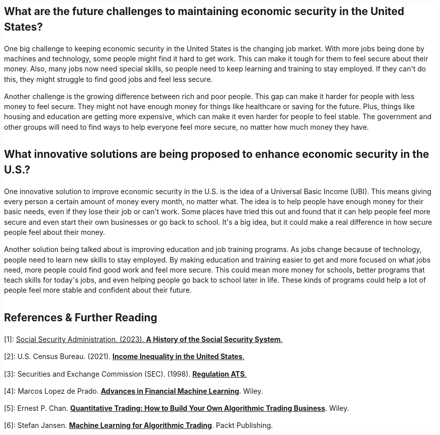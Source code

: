 ## What are the future challenges to maintaining economic security in the United States?

One big challenge to keeping economic security in the United States is the changing job market. With more jobs being done by machines and technology, some people might find it hard to get work. This can make it tough for them to feel secure about their money. Also, many jobs now need special skills, so people need to keep learning and training to stay employed. If they can't do this, they might struggle to find good jobs and feel less secure.

Another challenge is the growing difference between rich and poor people. This gap can make it harder for people with less money to feel secure. They might not have enough money for things like healthcare or saving for the future. Plus, things like housing and education are getting more expensive, which can make it even harder for people to feel stable. The government and other groups will need to find ways to help everyone feel more secure, no matter how much money they have.

## What innovative solutions are being proposed to enhance economic security in the U.S.?

One innovative solution to improve economic security in the U.S. is the idea of a Universal Basic Income (UBI). This means giving every person a certain amount of money every month, no matter what. The idea is to help people have enough money for their basic needs, even if they lose their job or can't work. Some places have tried this out and found that it can help people feel more secure and even start their own businesses or go back to school. It's a big idea, but it could make a real difference in how secure people feel about their money.

Another solution being talked about is improving education and job training programs. As jobs change because of technology, people need to learn new skills to stay employed. By making education and training easier to get and more focused on what jobs need, more people could find good work and feel more secure. This could mean more money for schools, better programs that teach skills for today's jobs, and even helping people go back to school later in life. These kinds of programs could help a lot of people feel more stable and confident about their future.

## References & Further Reading

[1]: [Social Security Administration. (2023). **A History of the Social Security System**.](https://www.ssa.gov/policy/docs/statcomps/supplement/2023/supplement23.pdf) 

[2]: U.S. Census Bureau. (2021). [**Income Inequality in the United States**.](https://www.census.gov/library/stories/2022/09/income-inequality-increased.html) 

[3]: Securities and Exchange Commission (SEC). (1998). [**Regulation ATS**.](https://www.sec.gov/rules-regulations/1998/12/regulation-exchanges-alternative-trading-systems) 

[4]: Marcos Lopez de Prado. [**Advances in Financial Machine Learning**](https://www.amazon.com/Advances-Financial-Machine-Learning-Marcos/dp/1119482089). Wiley.

[5]: Ernest P. Chan. [**Quantitative Trading: How to Build Your Own Algorithmic Trading Business**](https://www.amazon.com/Quantitative-Trading-Build-Algorithmic-Business/dp/0470284889). Wiley. 

[6]: Stefan Jansen. [**Machine Learning for Algorithmic Trading**](https://github.com/stefan-jansen/machine-learning-for-trading). Packt Publishing.